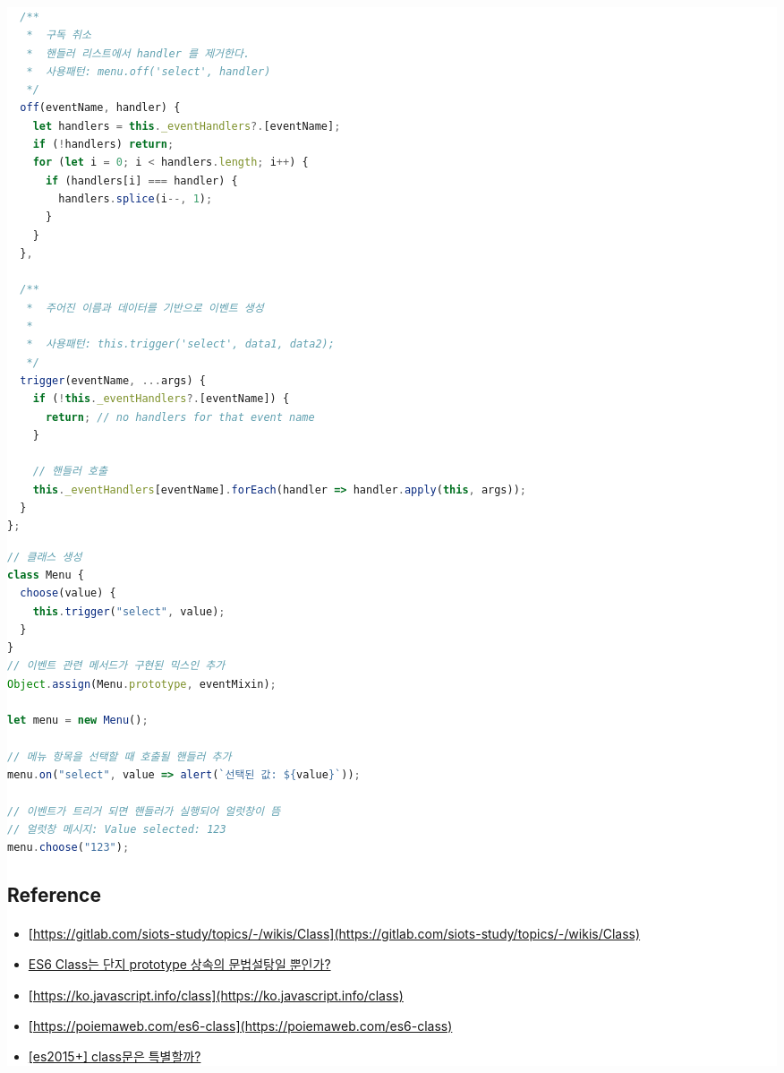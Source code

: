 ```javascript
  /**
   *  구독 취소
   *  핸들러 리스트에서 handler 를 제거한다.
   *  사용패턴: menu.off('select', handler)
   */
  off(eventName, handler) {
    let handlers = this._eventHandlers?.[eventName];
    if (!handlers) return;
    for (let i = 0; i < handlers.length; i++) {
      if (handlers[i] === handler) {
        handlers.splice(i--, 1);
      }
    }
  },

  /**
   *  주어진 이름과 데이터를 기반으로 이벤트 생성
   *  
   *  사용패턴: this.trigger('select', data1, data2);
   */
  trigger(eventName, ...args) {
    if (!this._eventHandlers?.[eventName]) {
      return; // no handlers for that event name
    }

    // 핸들러 호출
    this._eventHandlers[eventName].forEach(handler => handler.apply(this, args));
  }
};
```
```javascript
// 클래스 생성
class Menu {
  choose(value) {
    this.trigger("select", value);
  }
}
// 이벤트 관련 메서드가 구현된 믹스인 추가
Object.assign(Menu.prototype, eventMixin);

let menu = new Menu();

// 메뉴 항목을 선택할 때 호출될 핸들러 추가
menu.on("select", value => alert(`선택된 값: ${value}`));

// 이벤트가 트리거 되면 핸들러가 실행되어 얼럿창이 뜸
// 얼럿창 메시지: Value selected: 123
menu.choose("123");
```

Reference
--
- [https://gitlab.com/siots-study/topics/-/wikis/Class](https://gitlab.com/siots-study/topics/-/wikis/Class)
- [ES6 Class는 단지 prototype 상속의 문법설탕일 뿐인가?
](https://gomugom.github.io/is-class-only-a-syntactic-sugar/)
- [https://ko.javascript.info/class](https://ko.javascript.info/class)
- [https://poiemaweb.com/es6-class](https://poiemaweb.com/es6-class)
- [[es2015+] class문은 특별할까?
](https://www.bsidesoft.com/5370)

  [Symbol.toStringTag]: "User"